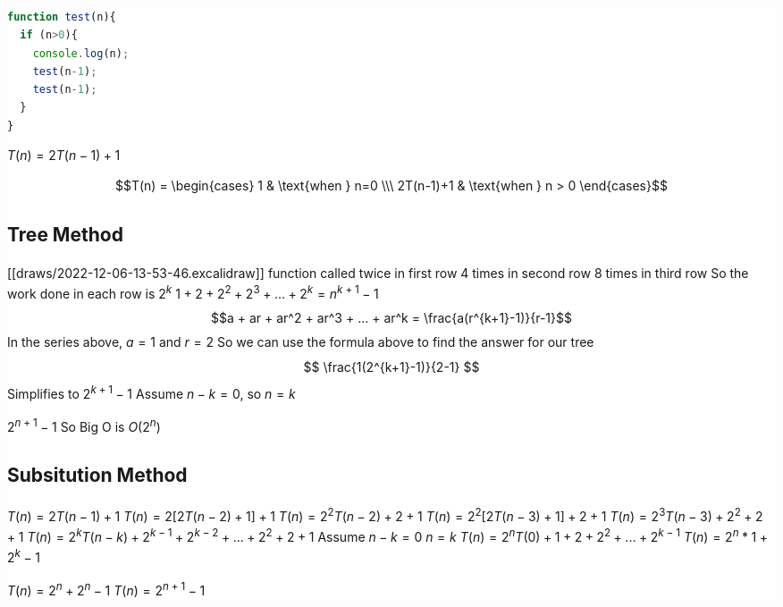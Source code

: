 ```js
function test(n){
  if (n>0){
    console.log(n);
    test(n-1);
    test(n-1);
  }
}
```
$T(n)=2T(n-1)+1$


$$T(n) = \begin{cases} 1 & \text{when } n=0 \\\ 2T(n-1)+1 & \text{when } n > 0 \end{cases}$$

## Tree Method

[[draws/2022-12-06-13-53-46.excalidraw]]
function called twice in first row
4 times in second row
8 times in third row
So the work done in each row is $2^k$
$1 + 2 + 2^2 + 2^3 + ... + 2^k = n^{k+1}-1$
$$a + ar + ar^2 + ar^3 + ... + ar^k = \frac{a(r^{k+1}-1)}{r-1}$$
In the series above, $a=1$ and $r=2$
So we can use the formula above to find the answer for our tree
$$ \frac{1(2^{k+1}-1)}{2-1} $$
Simplifies to $2^{k+1}-1$
Assume $n-k=0$, so $n=k$

$2^{n+1}-1$
So Big O is $O(2^n)$













## Subsitution Method

$T(n)=2T(n-1) + 1$
$T(n)=2[2T(n-2) +1] + 1$
$T(n) = 2^2T(n-2) + 2 + 1$
$T(n)=2^2[2T(n-3) +1] + 2 + 1$
$T(n) = 2^3 T(n-3) + 2^2 + 2 + 1$
$T(n)= 2^kT(n-k) + 2^{k-1}+2^{k-2} + ... + 2^2 + 2 + 1$
Assume $n-k=0$ $n=k$
$T(n) = 2^n T(0) + 1 + 2 + 2^2 + ... + 2^{k-1}$
$T(n) = 2^n * 1 + 2^k -1$


$T(n) = 2^n + 2^n -1$
$T(n) = 2^{n+1}-1$
